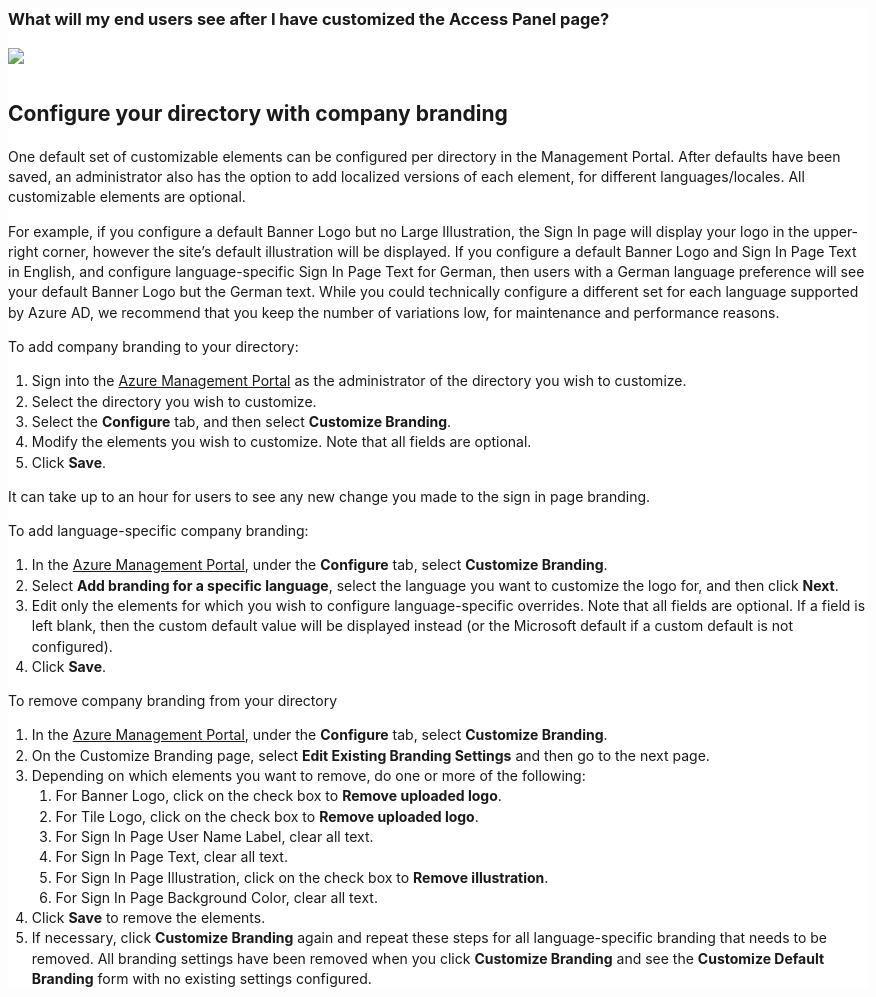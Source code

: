 ### What will my end users see after I have customized the Access Panel page?

![][8]

## Configure your directory with company branding

One default set of customizable elements can be configured per directory in the Management Portal. After defaults have been saved, an administrator also has the option to add localized versions of each element, for different languages/locales. All customizable elements are optional.

For example, if you configure a default Banner Logo but no Large Illustration, the Sign In page will display your logo in the upper-right corner, however the site’s default illustration will be displayed. If you configure a default Banner Logo and Sign In Page Text in English, and configure language-specific Sign In Page Text for German, then users with a German language preference will see your default Banner Logo but the German text. While you could technically configure a different set for each language supported by Azure AD, we recommend that you keep the number of variations low, for maintenance and performance reasons.

To add company branding to your directory:

1. Sign into the [Azure Management Portal](https://manage.windowsazure.com) as the administrator of the directory you wish to customize.
2. Select the directory you wish to customize.
3. Select the **Configure** tab, and then select **Customize Branding**.
4. Modify the elements you wish to customize. Note that all fields are optional.
5. Click **Save**.

It can take up to an hour for users to see any new change you made to the sign in page branding.

To add language-specific company branding:

1. In the [Azure Management Portal](https://manage.windowsazure.com), under the **Configure** tab, select **Customize Branding**.
2. Select **Add branding for a specific language**, select the language you want to customize the logo for, and then click **Next**.
3. Edit only the elements for which you wish to configure language-specific overrides. Note that all fields are optional. If a field is left blank, then the custom default value will be displayed instead (or the Microsoft default if a custom default is not configured).
4. Click **Save**.

To remove company branding from your directory

1. In the [Azure Management Portal](https://manage.windowsazure.com), under the **Configure** tab, select **Customize Branding**.
2. On the Customize Branding page, select **Edit Existing Branding Settings** and then go to the next page.
3. Depending on which elements you want to remove, do one or more of the following:
    1. For Banner Logo, click on the check box to **Remove uploaded logo**.
    2. For Tile Logo, click on the check box to **Remove uploaded logo**.
    3. For Sign In Page User Name Label, clear all text.
    4. For Sign In Page Text, clear all text.
    5. For Sign In Page Illustration, click on the check box to **Remove illustration**.
    6. For Sign In Page Background Color, clear all text.
4. Click **Save** to remove the elements.
5. If necessary, click **Customize Branding** again and repeat these steps for all language-specific branding that needs to be removed.
    All branding settings have been removed when you click **Customize Branding** and see the **Customize Default Branding** form with no existing settings configured.


[1]: ./media/active-directory-add-company-branding/SignInPage_beforecustomization.png
[2]: ./media/active-directory-add-company-branding/SignInPage_aftercustomization.png
[3]: ./media/active-directory-add-company-branding/SignInPage_mobile_beforecustomization.png
[4]: ./media/active-directory-add-company-branding/SignInPage_mobile_aftercustomization.png
[5]: ./media/active-directory-add-company-branding/SignInPage_aftercustomization_elements.png
[6]: ./media/active-directory-add-company-branding/SignInPage_aftercustomization_croppedleft.png
[7]: ./media/active-directory-add-company-branding/SignInPage_aftercustomization_croppedtop.png
[8]: ./media/active-directory-add-company-branding/APBranding.png
